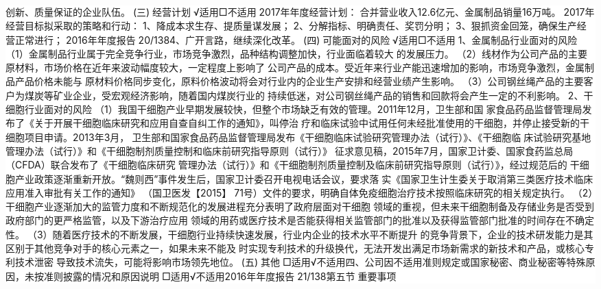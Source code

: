 创新、质量保证的企业队伍。
(三)
经营计划
√适用□不适用
2017年年度经营计划：
合并营业收入12.6亿元、金属制品销量16万吨。
2017年经营目标拟采取的策略和行动：
1、降成本求生存、提质量谋发展；
2、分解指标、明确责任、奖罚分明；
3、狠抓资金回笼，确保生产经营正常进行；
2016年年度报告
20/1384、广开言路，继续深化改革。
(四)
可能面对的风险
√适用□不适用
1、金属制品行业面对的风险
（1）金属制品行业属于完全竞争行业，市场竞争激烈，品种结构调整加快，行业面临着较大
的发展压力。
（2）线材作为公司产品的主要原材料，市场价格在近年来波动幅度较大，一定程度上影响了
公司产品的成本。受近年来行业产能迅速增加的影响，市场竞争激烈，金属制品产品价格未能与
原材料价格同步变化，原料价格波动将会对行业内的企业生产安排和经营业绩产生影响。
（3）公司钢丝绳产品的主要客户为煤炭等矿业企业，受宏观经济影响，随着国内煤炭行业的
持续低迷，对公司钢丝绳产品的销售和回款将会产生一定的不利影响。
2、干细胞行业面对的风险
（1）我国干细胞产业早期发展较快，但整个市场缺乏有效的管理。2011年12月，卫生部和国
家食品药品监督管理局发布了《关于开展干细胞临床研究和应用自查自纠工作的通知》，叫停治
疗和临床试验中试用任何未经批准使用的干细胞，并停止接受新的干细胞项目申请。2013年3月，
卫生部和国家食品药品监督管理局发布《干细胞临床试验研究管理办法（试行）》、《干细胞临
床试验研究基地管理办法（试行）》和《干细胞制剂质量控制和临床前研究指导原则（试行）》
征求意见稿，2015年7月，国家卫计委、国家食药监总局（CFDA）联合发布了《干细胞临床研究
管理办法（试行）》和《干细胞制剂质量控制及临床前研究指导原则（试行）》，经过规范后的
干细胞产业政策逐渐重新开放。“魏则西”事件发生后，国家卫计委召开电视电话会议，要求落
实《国家卫生计生委关于取消第三类医疗技术临床应用准入审批有关工作的通知》
（国卫医发【2015】
71号）文件的要求，明确自体免疫细胞治疗技术按照临床研究的相关规定执行。
（2）干细胞产业逐渐加大的监管力度和不断规范化的发展进程充分表明了政府层面对干细胞
领域的重视，但未来干细胞制备及存储业务是否受到政府部门的更严格监管，以及下游治疗应用
领域的用药或医疗技术是否能获得相关监管部门的批准以及获得监管部门批准的时间存在不确定
性。
（3）随着医疗技术的不断发展，干细胞行业持续快速发展，行业内企业的技术水平不断提升
的竞争背景下，企业的技术研发能力是其区别于其他竞争对手的核心元素之一，如果未来不能及
时实现专利技术的升级换代，无法开发出满足市场新需求的新技术和产品，或核心专利技术泄密
导致技术流失，可能将影响市场领先地位。
(五)
其他
□适用√不适用四、公司因不适用准则规定或国家秘密、商业秘密等特殊原因，未按准则披露的情况和原因说明
□适用√不适用2016年年度报告
21/138第五节
重要事项